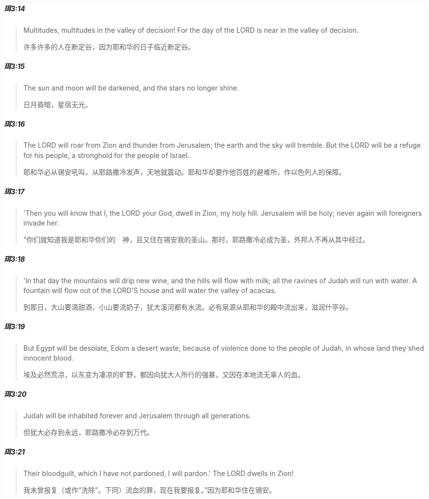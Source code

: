 
##### 珥3:14
> Multitudes, multitudes in the valley of decision! For the day of the LORD is near in the valley of decision.
>
> 许多许多的人在断定谷，因为耶和华的日子临近断定谷。


##### 珥3:15
> The sun and moon will be darkened, and the stars no longer shine.
>
> 日月昏暗，星宿无光。


##### 珥3:16
> The LORD will roar from Zion and thunder from Jerusalem; the earth and the sky will tremble. But the LORD will be a refuge for his people, a stronghold for the people of Israel.
>
> 耶和华必从锡安吼叫，从耶路撒冷发声，天地就震动。耶和华却要作他百姓的避难所，作以色列人的保障。


##### 珥3:17
> 'Then you will know that I, the LORD your God, dwell in Zion, my holy hill. Jerusalem will be holy; never again will foreigners invade her.
>
> “你们就知道我是耶和华你们的　神，且又住在锡安我的圣山。那时，耶路撒冷必成为圣，外邦人不再从其中经过。


##### 珥3:18
> 'In that day the mountains will drip new wine, and the hills will flow with milk; all the ravines of Judah will run with water. A fountain will flow out of the LORD'S house and will water the valley of acacias.
>
> 到那日，大山要滴甜酒，小山要流奶子，犹大溪河都有水流。必有泉源从耶和华的殿中流出来，滋润什亭谷。


##### 珥3:19
> But Egypt will be desolate, Edom a desert waste, because of violence done to the people of Judah, in whose land they shed innocent blood.
>
> 埃及必然荒凉，以东变为凄凉的旷野，都因向犹大人所行的强暴，又因在本地流无辜人的血。


##### 珥3:20
> Judah will be inhabited forever and Jerusalem through all generations.
>
> 但犹大必存到永远，耶路撒冷必存到万代。


##### 珥3:21
> Their bloodguilt, which I have not pardoned, I will pardon.' The LORD dwells in Zion!
>
> 我未曾报复（或作“洗除”。下同）流血的罪，现在我要报复。”因为耶和华住在锡安。

